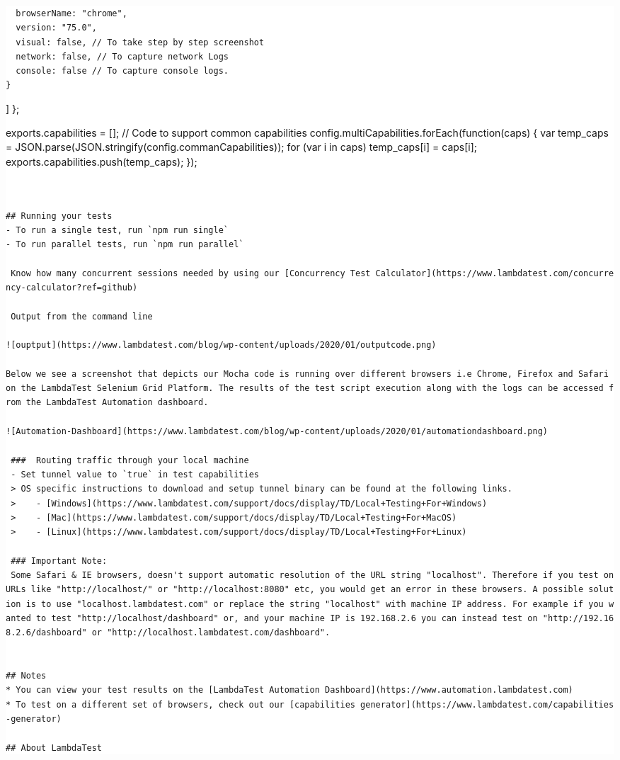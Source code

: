       browserName: "chrome",
      version: "75.0",
      visual: false, // To take step by step screenshot
      network: false, // To capture network Logs
      console: false // To capture console logs.
    }
  ]
};

exports.capabilities = [];
// Code to support common capabilities
config.multiCapabilities.forEach(function(caps) {
  var temp_caps = JSON.parse(JSON.stringify(config.commanCapabilities));
  for (var i in caps) temp_caps[i] = caps[i];
  exports.capabilities.push(temp_caps);
});

```


## Running your tests
- To run a single test, run `npm run single`
- To run parallel tests, run `npm run parallel`

 Know how many concurrent sessions needed by using our [Concurrency Test Calculator](https://www.lambdatest.com/concurrency-calculator?ref=github)
 
 Output from the command line
 
![ouptput](https://www.lambdatest.com/blog/wp-content/uploads/2020/01/outputcode.png)

Below we see a screenshot that depicts our Mocha code is running over different browsers i.e Chrome, Firefox and Safari on the LambdaTest Selenium Grid Platform. The results of the test script execution along with the logs can be accessed from the LambdaTest Automation dashboard.

![Automation-Dashboard](https://www.lambdatest.com/blog/wp-content/uploads/2020/01/automationdashboard.png)

 ###  Routing traffic through your local machine
 - Set tunnel value to `true` in test capabilities
 > OS specific instructions to download and setup tunnel binary can be found at the following links.
 >    - [Windows](https://www.lambdatest.com/support/docs/display/TD/Local+Testing+For+Windows)
 >    - [Mac](https://www.lambdatest.com/support/docs/display/TD/Local+Testing+For+MacOS)
 >    - [Linux](https://www.lambdatest.com/support/docs/display/TD/Local+Testing+For+Linux)

 ### Important Note:
 Some Safari & IE browsers, doesn't support automatic resolution of the URL string "localhost". Therefore if you test on URLs like "http://localhost/" or "http://localhost:8080" etc, you would get an error in these browsers. A possible solution is to use "localhost.lambdatest.com" or replace the string "localhost" with machine IP address. For example if you wanted to test "http://localhost/dashboard" or, and your machine IP is 192.168.2.6 you can instead test on "http://192.168.2.6/dashboard" or "http://localhost.lambdatest.com/dashboard".


## Notes
* You can view your test results on the [LambdaTest Automation Dashboard](https://www.automation.lambdatest.com)
* To test on a different set of browsers, check out our [capabilities generator](https://www.lambdatest.com/capabilities-generator)

## About LambdaTest

```